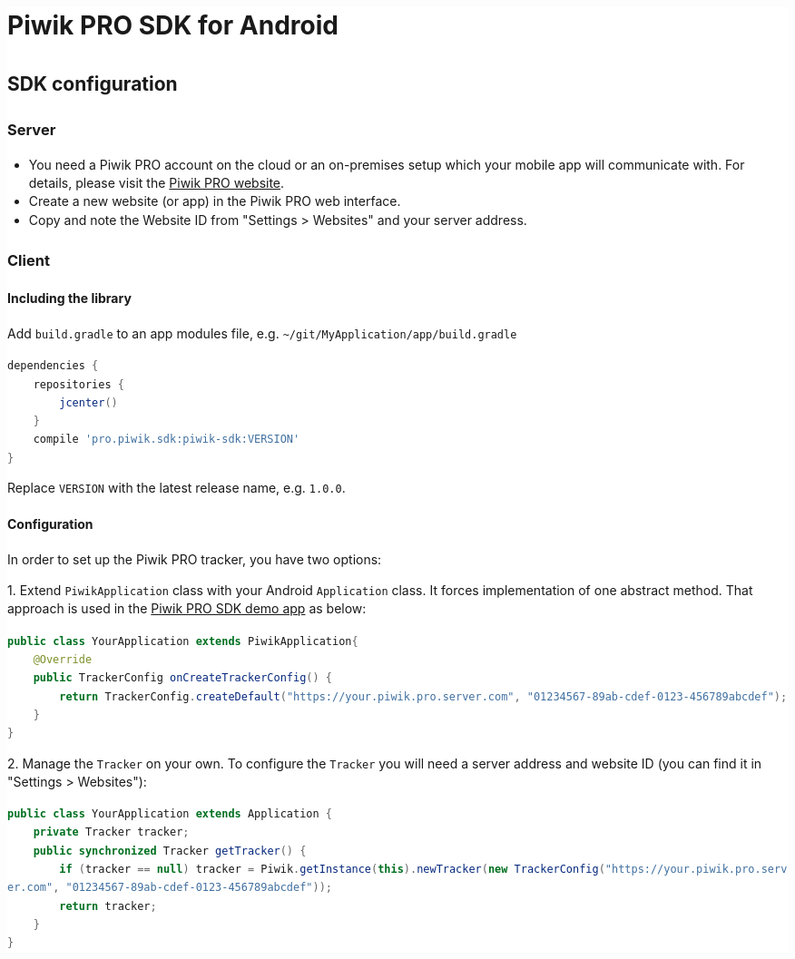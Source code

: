 Piwik PRO SDK for Android
========================

## SDK configuration

### Server
* You need a Piwik PRO account on the cloud or an on-premises setup which your mobile app will communicate with. For details, please visit the [Piwik PRO website](https://piwik.pro).
* Create a new website (or app) in the Piwik PRO web interface.
* Copy and note the Website ID from "Settings > Websites" and your server address.

### Client
#### Including the library
Add `build.gradle` to an app modules file, e.g. `~/git/MyApplication/app/build.gradle`

```groovy
dependencies {
    repositories {
        jcenter()
    }
    compile 'pro.piwik.sdk:piwik-sdk:VERSION'
}
```

Replace `VERSION` with the latest release name, e.g. ``1.0.0``.


#### Configuration

In order to set up the Piwik PRO tracker, you have two options:

1\. Extend ``PiwikApplication`` class with your Android ``Application`` class. It forces implementation of one abstract method. That approach is used in the [Piwik PRO SDK demo app](https://github.com/PiwikPRO/piwik-pro-sdk-demo-android) as below:

```java
public class YourApplication extends PiwikApplication{
    @Override
    public TrackerConfig onCreateTrackerConfig() {
        return TrackerConfig.createDefault("https://your.piwik.pro.server.com", "01234567-89ab-cdef-0123-456789abcdef");
    }
}
```

2\. Manage the ``Tracker`` on your own. To configure the `Tracker` you will need a server address and website ID (you can find it in "Settings > Websites"):

```java
public class YourApplication extends Application {
    private Tracker tracker;
    public synchronized Tracker getTracker() {
        if (tracker == null) tracker = Piwik.getInstance(this).newTracker(new TrackerConfig("https://your.piwik.pro.server.com", "01234567-89ab-cdef-0123-456789abcdef"));
        return tracker;
    }
}
```
